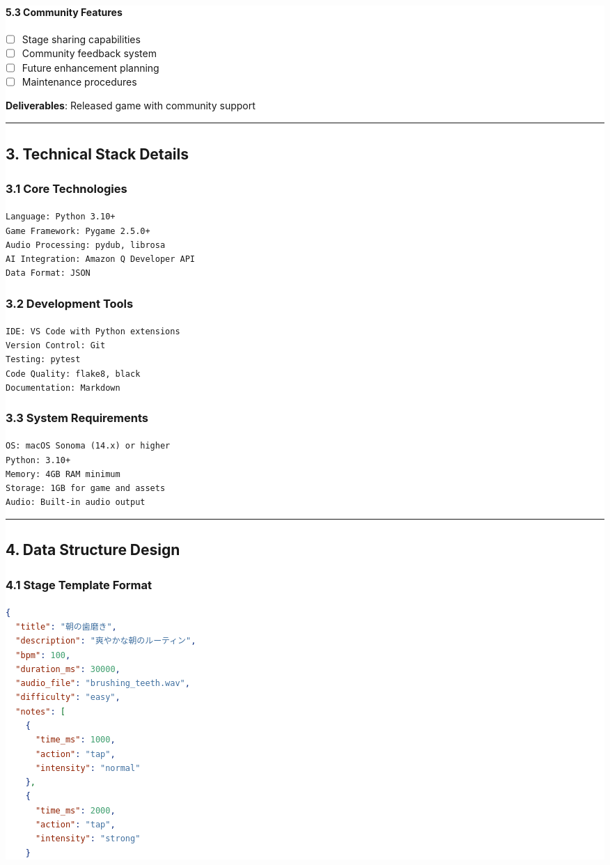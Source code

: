 #### 5.3 Community Features
- [ ] Stage sharing capabilities
- [ ] Community feedback system
- [ ] Future enhancement planning
- [ ] Maintenance procedures

**Deliverables**: Released game with community support

---

## 3. Technical Stack Details

### 3.1 Core Technologies
```
Language: Python 3.10+
Game Framework: Pygame 2.5.0+
Audio Processing: pydub, librosa
AI Integration: Amazon Q Developer API
Data Format: JSON
```

### 3.2 Development Tools
```
IDE: VS Code with Python extensions
Version Control: Git
Testing: pytest
Code Quality: flake8, black
Documentation: Markdown
```

### 3.3 System Requirements
```
OS: macOS Sonoma (14.x) or higher
Python: 3.10+
Memory: 4GB RAM minimum
Storage: 1GB for game and assets
Audio: Built-in audio output
```

---

## 4. Data Structure Design

### 4.1 Stage Template Format

```json
{
  "title": "朝の歯磨き",
  "description": "爽やかな朝のルーティン",
  "bpm": 100,
  "duration_ms": 30000,
  "audio_file": "brushing_teeth.wav",
  "difficulty": "easy",
  "notes": [
    {
      "time_ms": 1000,
      "action": "tap",
      "intensity": "normal"
    },
    {
      "time_ms": 2000,
      "action": "tap",
      "intensity": "strong"
    }
```